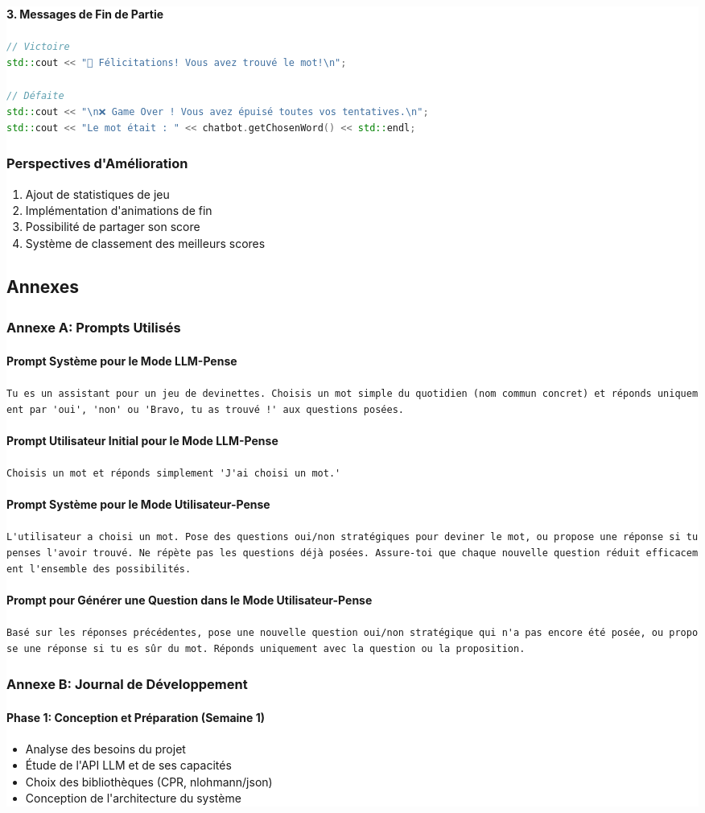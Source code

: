 #### 3. Messages de Fin de Partie
```cpp
// Victoire
std::cout << "🎉 Félicitations! Vous avez trouvé le mot!\n";

// Défaite
std::cout << "\n❌ Game Over ! Vous avez épuisé toutes vos tentatives.\n";
std::cout << "Le mot était : " << chatbot.getChosenWord() << std::endl;
```

### Perspectives d'Amélioration
1. Ajout de statistiques de jeu
2. Implémentation d'animations de fin
3. Possibilité de partager son score
4. Système de classement des meilleurs scores

## Annexes

### Annexe A: Prompts Utilisés

#### Prompt Système pour le Mode LLM-Pense

```
Tu es un assistant pour un jeu de devinettes. Choisis un mot simple du quotidien (nom commun concret) et réponds uniquement par 'oui', 'non' ou 'Bravo, tu as trouvé !' aux questions posées.
```

#### Prompt Utilisateur Initial pour le Mode LLM-Pense

```
Choisis un mot et réponds simplement 'J'ai choisi un mot.'
```

#### Prompt Système pour le Mode Utilisateur-Pense

```
L'utilisateur a choisi un mot. Pose des questions oui/non stratégiques pour deviner le mot, ou propose une réponse si tu penses l'avoir trouvé. Ne répète pas les questions déjà posées. Assure-toi que chaque nouvelle question réduit efficacement l'ensemble des possibilités.
```

#### Prompt pour Générer une Question dans le Mode Utilisateur-Pense

```
Basé sur les réponses précédentes, pose une nouvelle question oui/non stratégique qui n'a pas encore été posée, ou propose une réponse si tu es sûr du mot. Réponds uniquement avec la question ou la proposition.
```

### Annexe B: Journal de Développement

#### Phase 1: Conception et Préparation (Semaine 1)
- Analyse des besoins du projet
- Étude de l'API LLM et de ses capacités
- Choix des bibliothèques (CPR, nlohmann/json)
- Conception de l'architecture du système

